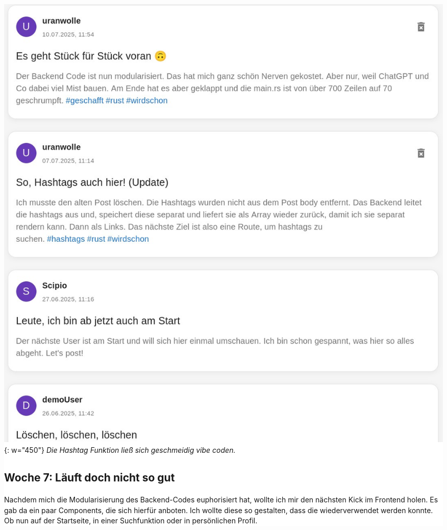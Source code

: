 ![Hashtags im Frontend](../assets/img/vibe-coding2/vibecoding-hashtag.jpg){: w="450"}
_Die Hashtag Funktion ließ sich geschmeidig vibe coden._

## Woche 7: Läuft doch nicht so gut

Nachdem mich die Modularisierung des Backend-Codes euphorisiert hat, wollte ich mir den nächsten Kick im Frontend holen. Es gab da ein paar Components, die sich hierfür anboten. Ich wollte diese so gestalten, dass die wiederverwendet werden konnte. Ob nun auf der Startseite, in einer Suchfunktion oder in persönlichen Profil. 
